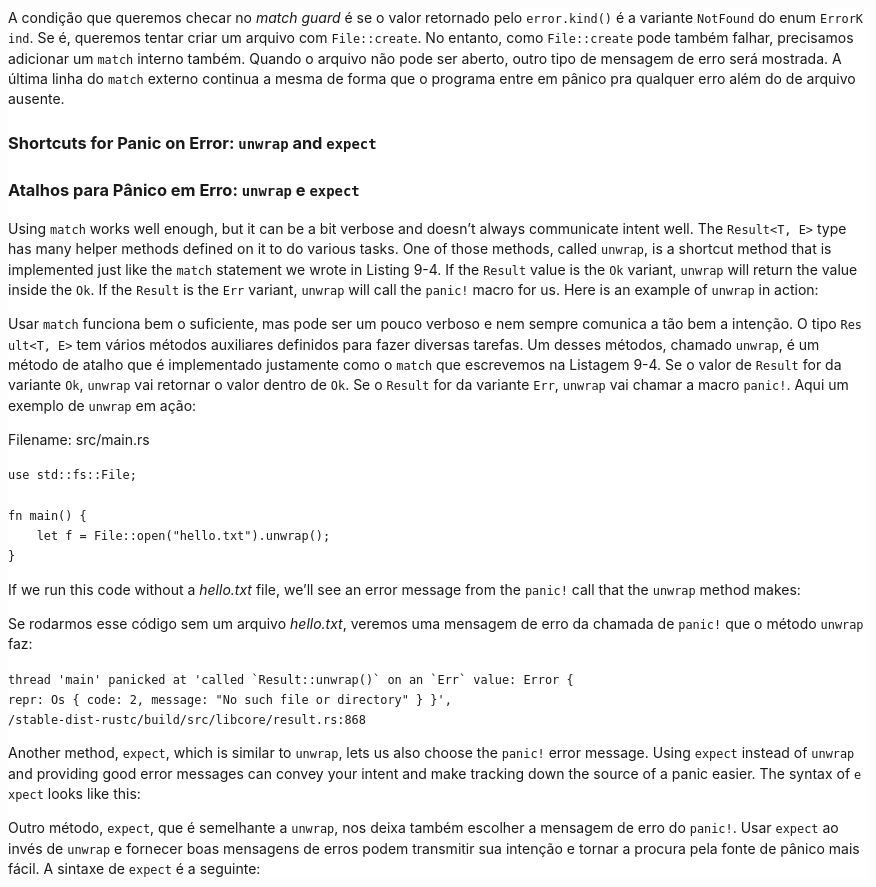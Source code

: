 A condição que queremos checar no *match guard* é se o valor retornado pelo
`error.kind()` é a variante `NotFound` do enum `ErrorKind`. Se é, queremos
tentar criar um arquivo com `File::create`. No entanto, como `File::create`
pode também falhar, precisamos adicionar um `match` interno também. Quando
o arquivo não pode ser aberto, outro tipo de mensagem de erro será mostrada.
A última linha do `match` externo continua a mesma de forma que o programa
entre em pânico pra qualquer erro além do de arquivo ausente.

### Shortcuts for Panic on Error: `unwrap` and `expect`
### Atalhos para Pânico em Erro: `unwrap` e `expect`

Using `match` works well enough, but it can be a bit verbose and doesn’t always
communicate intent well. The `Result<T, E>` type has many helper methods
defined on it to do various tasks. One of those methods, called `unwrap`, is a
shortcut method that is implemented just like the `match` statement we wrote in
Listing 9-4. If the `Result` value is the `Ok` variant, `unwrap` will return
the value inside the `Ok`. If the `Result` is the `Err` variant, `unwrap` will
call the `panic!` macro for us. Here is an example of `unwrap` in action:

Usar `match` funciona bem o suficiente, mas pode ser um pouco verboso e nem
sempre comunica a tão bem a intenção. O tipo `Result<T, E>` tem vários métodos 
auxiliares definidos para fazer diversas tarefas. Um desses métodos, chamado
`unwrap`, é um método de atalho que é implementado justamente como o `match` que
escrevemos na Listagem 9-4. Se o valor de `Result` for da variante `Ok`, `unwrap`
vai retornar o valor dentro de `Ok`. Se o `Result` for da variante `Err`, `unwrap`
vai chamar a macro `panic!`. Aqui um exemplo de `unwrap` em ação:

<span class="filename">Filename: src/main.rs</span>

```rust,should_panic
use std::fs::File;

fn main() {
    let f = File::open("hello.txt").unwrap();
}
```

If we run this code without a *hello.txt* file, we’ll see an error message from
the `panic!` call that the `unwrap` method makes:

Se rodarmos esse código sem um arquivo *hello.txt*, veremos uma mensagem de erro
da chamada de `panic!` que o método `unwrap` faz:

```text
thread 'main' panicked at 'called `Result::unwrap()` on an `Err` value: Error {
repr: Os { code: 2, message: "No such file or directory" } }',
/stable-dist-rustc/build/src/libcore/result.rs:868
```

Another method, `expect`, which is similar to `unwrap`, lets us also choose the
`panic!` error message. Using `expect` instead of `unwrap` and providing good
error messages can convey your intent and make tracking down the source of a
panic easier. The syntax of `expect` looks like this:

Outro método, `expect`, que é semelhante a `unwrap`, nos deixa também escolher
a mensagem de erro do `panic!`. Usar `expect` ao invés de `unwrap` e fornecer
boas mensagens de erros podem transmitir sua intenção e tornar a procura pela
fonte de pânico mais fácil. A sintaxe de `expect` é a seguinte:
